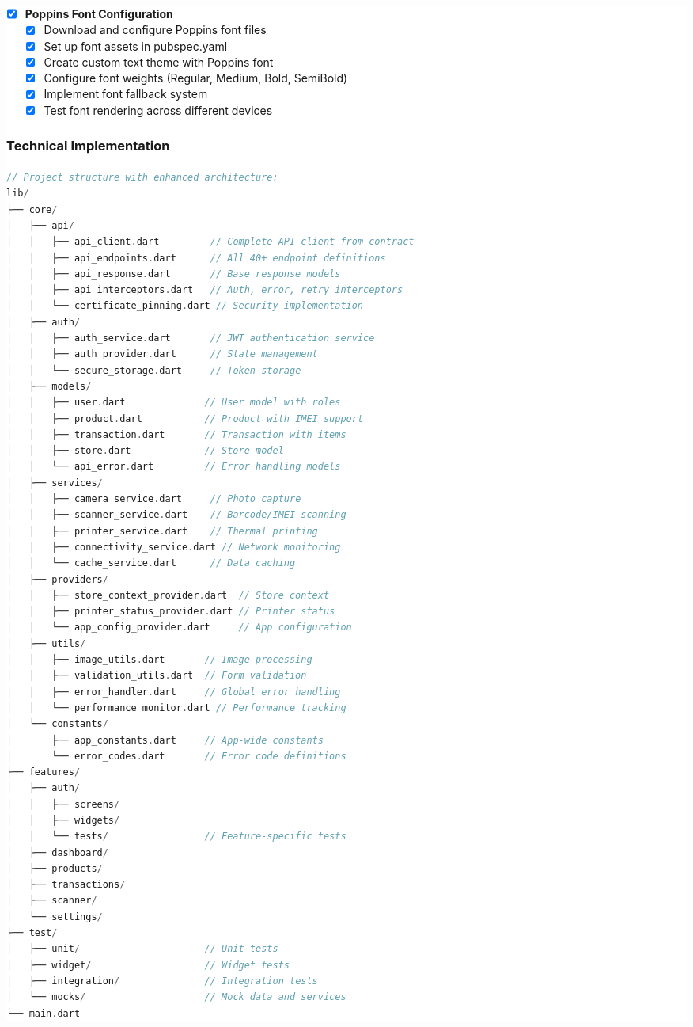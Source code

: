 - [x] **Poppins Font Configuration**
  - [x] Download and configure Poppins font files
  - [x] Set up font assets in pubspec.yaml
  - [x] Create custom text theme with Poppins font
  - [x] Configure font weights (Regular, Medium, Bold, SemiBold)
  - [x] Implement font fallback system
  - [x] Test font rendering across different devices

### **Technical Implementation**
```dart
// Project structure with enhanced architecture:
lib/
├── core/
│   ├── api/
│   │   ├── api_client.dart         // Complete API client from contract
│   │   ├── api_endpoints.dart      // All 40+ endpoint definitions
│   │   ├── api_response.dart       // Base response models
│   │   ├── api_interceptors.dart   // Auth, error, retry interceptors
│   │   └── certificate_pinning.dart // Security implementation
│   ├── auth/
│   │   ├── auth_service.dart       // JWT authentication service
│   │   ├── auth_provider.dart      // State management
│   │   └── secure_storage.dart     // Token storage
│   ├── models/
│   │   ├── user.dart              // User model with roles
│   │   ├── product.dart           // Product with IMEI support
│   │   ├── transaction.dart       // Transaction with items
│   │   ├── store.dart             // Store model
│   │   └── api_error.dart         // Error handling models
│   ├── services/
│   │   ├── camera_service.dart     // Photo capture
│   │   ├── scanner_service.dart    // Barcode/IMEI scanning
│   │   ├── printer_service.dart    // Thermal printing
│   │   ├── connectivity_service.dart // Network monitoring
│   │   └── cache_service.dart      // Data caching
│   ├── providers/
│   │   ├── store_context_provider.dart  // Store context
│   │   ├── printer_status_provider.dart // Printer status
│   │   └── app_config_provider.dart     // App configuration
│   ├── utils/
│   │   ├── image_utils.dart       // Image processing
│   │   ├── validation_utils.dart  // Form validation
│   │   ├── error_handler.dart     // Global error handling
│   │   └── performance_monitor.dart // Performance tracking
│   └── constants/
│       ├── app_constants.dart     // App-wide constants
│       └── error_codes.dart       // Error code definitions
├── features/
│   ├── auth/
│   │   ├── screens/
│   │   ├── widgets/
│   │   └── tests/                 // Feature-specific tests
│   ├── dashboard/
│   ├── products/
│   ├── transactions/
│   ├── scanner/
│   └── settings/
├── test/
│   ├── unit/                      // Unit tests
│   ├── widget/                    // Widget tests
│   ├── integration/               // Integration tests
│   └── mocks/                     // Mock data and services
└── main.dart
```